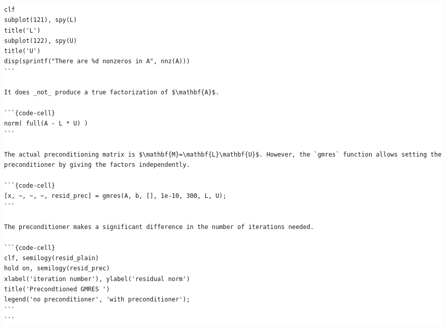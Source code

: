 ``````{dropdown} @demo-precond-gmres
clf
subplot(121), spy(L)
title('L')
subplot(122), spy(U)
title('U')
disp(sprintf("There are %d nonzeros in A", nnz(A)))
```

It does _not_ produce a true factorization of $\mathbf{A}$.

```{code-cell}
norm( full(A - L * U) )  
```

The actual preconditioning matrix is $\mathbf{M}=\mathbf{L}\mathbf{U}$. However, the `gmres` function allows setting the preconditioner by giving the factors independently.

```{code-cell}
[x, ~, ~, ~, resid_prec] = gmres(A, b, [], 1e-10, 300, L, U);
```

The preconditioner makes a significant difference in the number of iterations needed.

```{code-cell}
clf, semilogy(resid_plain)
hold on, semilogy(resid_prec)
xlabel('iteration number'), ylabel('residual norm')
title('Precondtioned GMRES ')
legend('no preconditioner', 'with preconditioner');
```
```